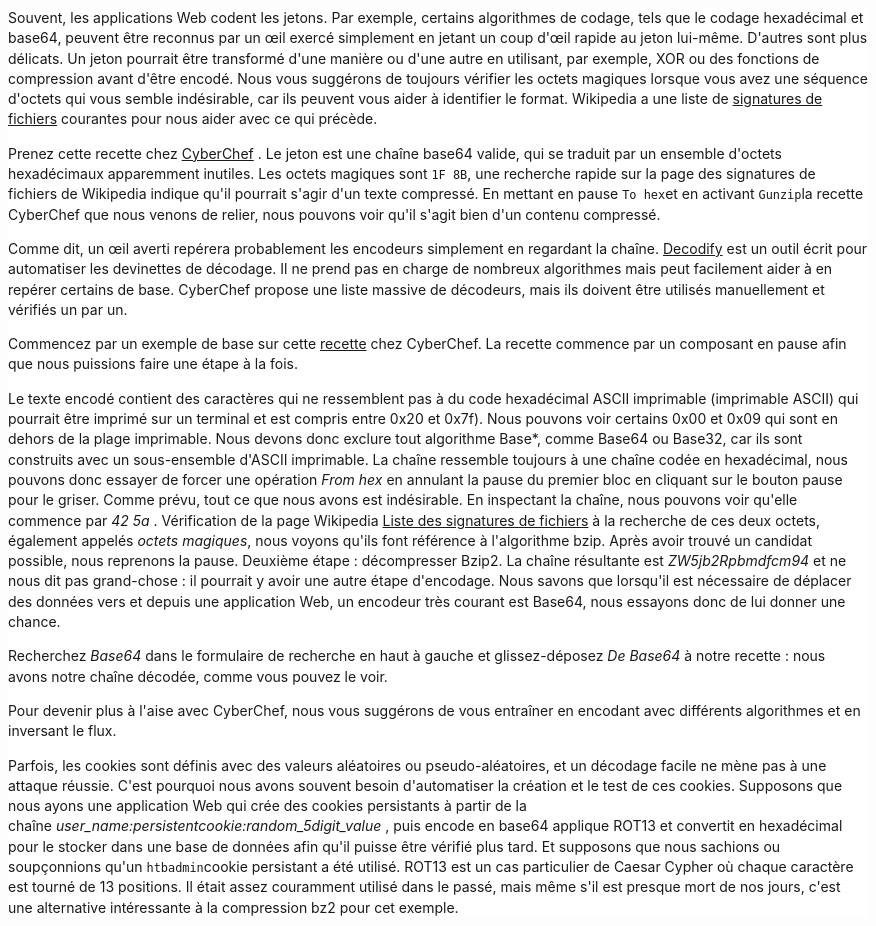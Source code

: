 Souvent, les applications Web codent les jetons. Par exemple, certains algorithmes de codage, tels que le codage hexadécimal et base64, peuvent être reconnus par un œil exercé simplement en jetant un coup d'œil rapide au jeton lui-même. D'autres sont plus délicats. Un jeton pourrait être transformé d'une manière ou d'une autre en utilisant, par exemple, XOR ou des fonctions de compression avant d'être encodé. Nous vous suggérons de toujours vérifier les octets magiques lorsque vous avez une séquence d'octets qui vous semble indésirable, car ils peuvent vous aider à identifier le format. Wikipedia a une liste de [signatures de fichiers](https://en.wikipedia.org/wiki/List_of_file_signatures) courantes pour nous aider avec ce qui précède.

Prenez cette recette chez [CyberChef](https://gchq.github.io/CyberChef/#recipe=From_Base64('A-Za-z0-9%2B/%3D',true)To_Hex('Space',0)Gunzip(/breakpoint)&input=SDRzSUFDNGtLR0FBL3dYQU1RMEFBQURDTUxVb29QYVB4UzRNZm4vWUJBQUFBQT09) . Le jeton est une chaîne base64 valide, qui se traduit par un ensemble d'octets hexadécimaux apparemment inutiles. Les octets magiques sont `1F 8B`, une recherche rapide sur la page des signatures de fichiers de Wikipedia indique qu'il pourrait s'agir d'un texte compressé. En mettant en pause `To hex`et en activant `Gunzip`la recette CyberChef que nous venons de relier, nous pouvons voir qu'il s'agit bien d'un contenu compressé.

Comme dit, un œil averti repérera probablement les encodeurs simplement en regardant la chaîne. [Decodify](https://github.com/s0md3v/Decodify) est un outil écrit pour automatiser les devinettes de décodage. Il ne prend pas en charge de nombreux algorithmes mais peut facilement aider à en repérer certains de base. CyberChef propose une liste massive de décodeurs, mais ils doivent être utilisés manuellement et vérifiés un par un.

Commencez par un exemple de base sur cette [recette](https://gchq.github.io/CyberChef/#recipe=From_Hex('Auto'/breakpoint)Bzip2_Decompress(false/breakpoint)&input=NDI1YTY4MzkzMTQxNTkyNjUzNTkwOWExYWM0NDAwMDAwMzBiODAxNjIwMTA5MDFkMTI0MDAwMjAwMDIyODY0ZjQ4M2RhYTEwMDAwMmE1MzlkYTYwOGYwY2Y4YmI5MjI5YzI4NDgwNGQwZDYyMjA) chez CyberChef. La recette commence par un composant en pause afin que nous puissions faire une étape à la fois.

Le texte encodé contient des caractères qui ne ressemblent pas à du code hexadécimal ASCII imprimable (imprimable ASCII) qui pourrait être imprimé sur un terminal et est compris entre 0x20 et 0x7f). Nous pouvons voir certains 0x00 et 0x09 qui sont en dehors de la plage imprimable. Nous devons donc exclure tout algorithme Base*, comme Base64 ou Base32, car ils sont construits avec un sous-ensemble d'ASCII imprimable. La chaîne ressemble toujours à une chaîne codée en hexadécimal, nous pouvons donc essayer de forcer une opération *From hex* en annulant la pause du premier bloc en cliquant sur le bouton pause pour le griser. Comme prévu, tout ce que nous avons est indésirable. En inspectant la chaîne, nous pouvons voir qu'elle commence par *42 5a* . Vérification de la page Wikipedia [Liste des signatures de fichiers](https://en.wikipedia.org/wiki/List_of_file_signatures) à la recherche de ces deux octets, également appelés *octets magiques*, nous voyons qu'ils font référence à l'algorithme bzip. Après avoir trouvé un candidat possible, nous reprenons la pause. Deuxième étape : décompresser Bzip2. La chaîne résultante est *ZW5jb2Rpbmdfcm94* et ne nous dit pas grand-chose : il pourrait y avoir une autre étape d'encodage. Nous savons que lorsqu'il est nécessaire de déplacer des données vers et depuis une application Web, un encodeur très courant est Base64, nous essayons donc de lui donner une chance.

Recherchez *Base64* dans le formulaire de recherche en haut à gauche et glissez-déposez *De Base64* à notre recette : nous avons notre chaîne décodée, comme vous pouvez le voir.

Pour devenir plus à l'aise avec CyberChef, nous vous suggérons de vous entraîner en encodant avec différents algorithmes et en inversant le flux.

Parfois, les cookies sont définis avec des valeurs aléatoires ou pseudo-aléatoires, et un décodage facile ne mène pas à une attaque réussie. C'est pourquoi nous avons souvent besoin d'automatiser la création et le test de ces cookies. Supposons que nous ayons une application Web qui crée des cookies persistants à partir de la chaîne *user_name:persistentcookie:random_5digit_value* , puis encode en base64 applique ROT13 et convertit en hexadécimal pour le stocker dans une base de données afin qu'il puisse être vérifié plus tard. Et supposons que nous sachions ou soupçonnions qu'un `htbadmin`cookie persistant a été utilisé. ROT13 est un cas particulier de Caesar Cypher où chaque caractère est tourné de 13 positions. Il était assez couramment utilisé dans le passé, mais même s'il est presque mort de nos jours, c'est une alternative intéressante à la compression bz2 pour cet exemple.
